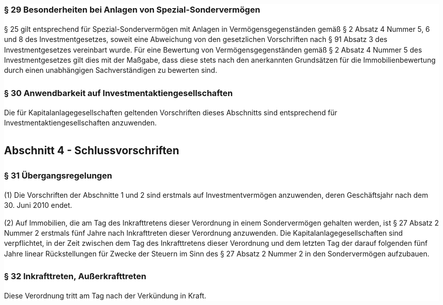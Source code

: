 ### § 29 Besonderheiten bei Anlagen von Spezial-Sondervermögen

§ 25 gilt entsprechend für Spezial-Sondervermögen mit Anlagen in
Vermögensgegenständen gemäß § 2 Absatz 4 Nummer 5, 6 und 8 des
Investmentgesetzes, soweit eine Abweichung von den gesetzlichen
Vorschriften nach § 91 Absatz 3 des Investmentgesetzes vereinbart
wurde. Für eine Bewertung von Vermögensgegenständen gemäß § 2 Absatz 4
Nummer 5 des Investmentgesetzes gilt dies mit der Maßgabe, dass diese
stets nach den anerkannten Grundsätzen für die Immobilienbewertung
durch einen unabhängigen Sachverständigen zu bewerten sind.

### § 30 Anwendbarkeit auf Investmentaktiengesellschaften

Die für Kapitalanlagegesellschaften geltenden Vorschriften dieses
Abschnitts sind entsprechend für Investmentaktiengesellschaften
anzuwenden.

## Abschnitt 4 - Schlussvorschriften

### § 31 Übergangsregelungen

(1) Die Vorschriften der Abschnitte 1 und 2 sind erstmals auf
Investmentvermögen anzuwenden, deren Geschäftsjahr nach dem 30. Juni
2010 endet.

(2) Auf Immobilien, die am Tag des Inkrafttretens dieser Verordnung in
einem Sondervermögen gehalten werden, ist § 27 Absatz 2 Nummer 2
erstmals fünf Jahre nach Inkrafttreten dieser Verordnung anzuwenden.
Die Kapitalanlagegesellschaften sind verpflichtet, in der Zeit
zwischen dem Tag des Inkrafttretens dieser Verordnung und dem letzten
Tag der darauf folgenden fünf Jahre linear Rückstellungen für Zwecke
der Steuern im Sinn des § 27 Absatz 2 Nummer 2 in den Sondervermögen
aufzubauen.

### § 32 Inkrafttreten, Außerkrafttreten

Diese Verordnung tritt am Tag nach der Verkündung in Kraft.

